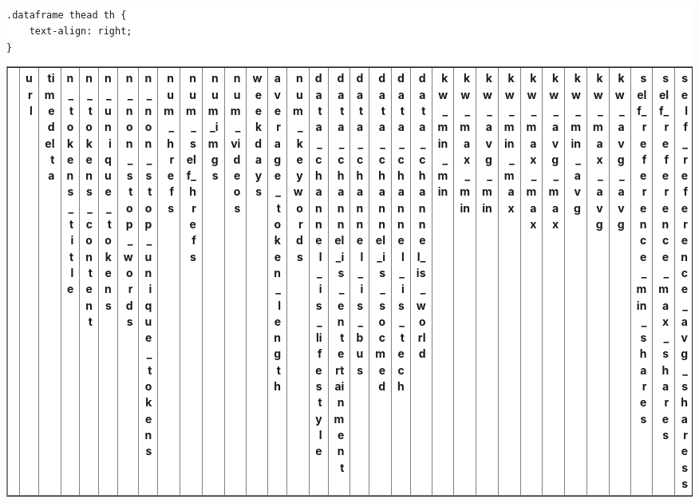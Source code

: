     .dataframe thead th {
        text-align: right;
    }
</style>
<table border="1" class="dataframe">
  <thead>
    <tr style="text-align: right;">
      <th></th>
      <th>url</th>
      <th>timedelta</th>
      <th>n_tokens_title</th>
      <th>n_tokens_content</th>
      <th>n_unique_tokens</th>
      <th>n_non_stop_words</th>
      <th>n_non_stop_unique_tokens</th>
      <th>num_hrefs</th>
      <th>num_self_hrefs</th>
      <th>num_imgs</th>
      <th>num_videos</th>
      <th>weekdays</th>
      <th>average_token_length</th>
      <th>num_keywords</th>
      <th>data_channel_is_lifestyle</th>
      <th>data_channel_is_entertainment</th>
      <th>data_channel_is_bus</th>
      <th>data_channel_is_socmed</th>
      <th>data_channel_is_tech</th>
      <th>data_channel_is_world</th>
      <th>kw_min_min</th>
      <th>kw_max_min</th>
      <th>kw_avg_min</th>
      <th>kw_min_max</th>
      <th>kw_max_max</th>
      <th>kw_avg_max</th>
      <th>kw_min_avg</th>
      <th>kw_max_avg</th>
      <th>kw_avg_avg</th>
      <th>self_reference_min_shares</th>
      <th>self_reference_max_shares</th>
      <th>self_reference_avg_sharess</th>
      <th>weekday_is_monday</th>
      <th>weekday_is_tuesday</th>
      <th>weekday_is_wednesday</th>
      <th>weekday_is_thursday</th>
      <th>weekday_is_friday</th>
      <th>weekday_is_saturday</th>
      <th>weekday_is_sunday</th>
      <th>is_weekend</th>
      <th>LDA_00</th>
      <th>LDA_01</th>
      <th>LDA_02</th>
      <th>LDA_03</th>
      <th>LDA_04</th>
      <th>global_subjectivity</th>
      <th>global_sentiment_polarity</th>
      <th>global_rate_positive_words</th>
      <th>global_rate_negative_words</th>
      <th>rate_positive_words</th>
      <th>rate_negative_words</th>
      <th>avg_positive_polarity</th>
      <th>min_positive_polarity</th>
      <th>max_positive_polarity</th>
      <th>avg_negative_polarity</th>
      <th>min_negative_polarity</th>